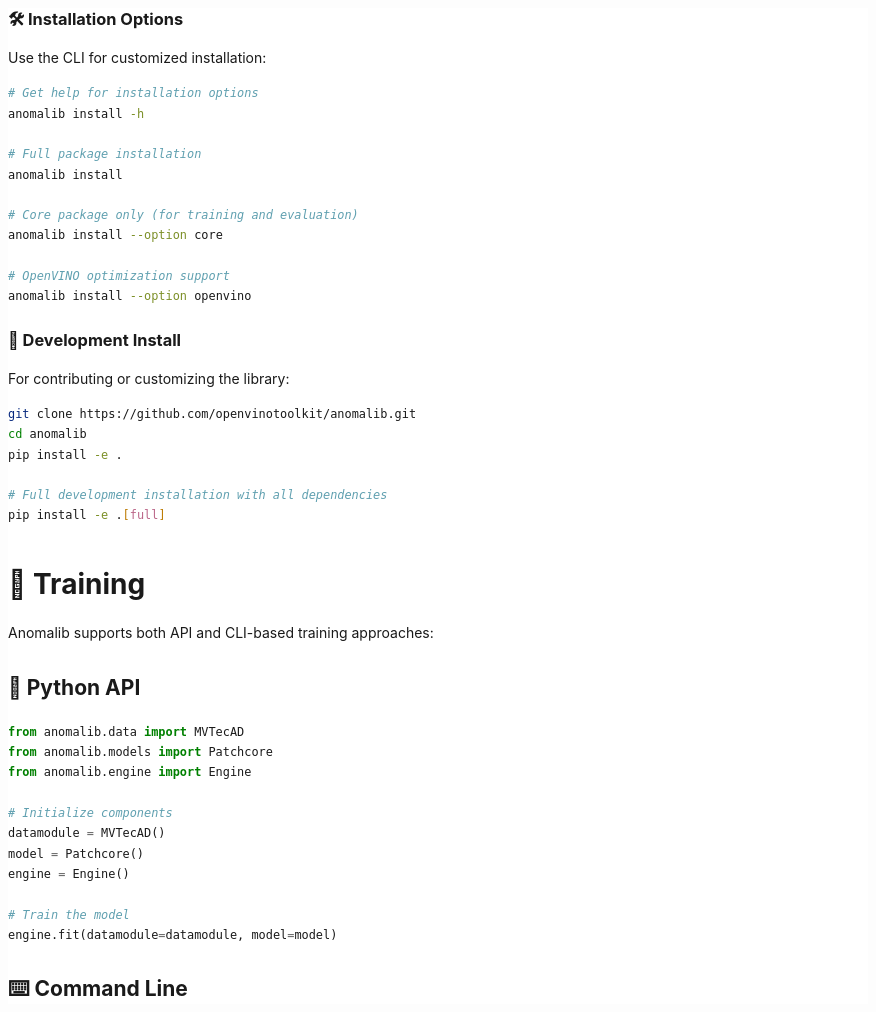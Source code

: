 ### 🛠️ Installation Options

Use the CLI for customized installation:

```bash
# Get help for installation options
anomalib install -h

# Full package installation
anomalib install

# Core package only (for training and evaluation)
anomalib install --option core

# OpenVINO optimization support
anomalib install --option openvino
```

### 🔧 Development Install

For contributing or customizing the library:

```bash
git clone https://github.com/openvinotoolkit/anomalib.git
cd anomalib
pip install -e .

# Full development installation with all dependencies
pip install -e .[full]
```

# 🧠 Training

Anomalib supports both API and CLI-based training approaches:

## 🔌 Python API

```python
from anomalib.data import MVTecAD
from anomalib.models import Patchcore
from anomalib.engine import Engine

# Initialize components
datamodule = MVTecAD()
model = Patchcore()
engine = Engine()

# Train the model
engine.fit(datamodule=datamodule, model=model)
```

## ⌨️ Command Line
